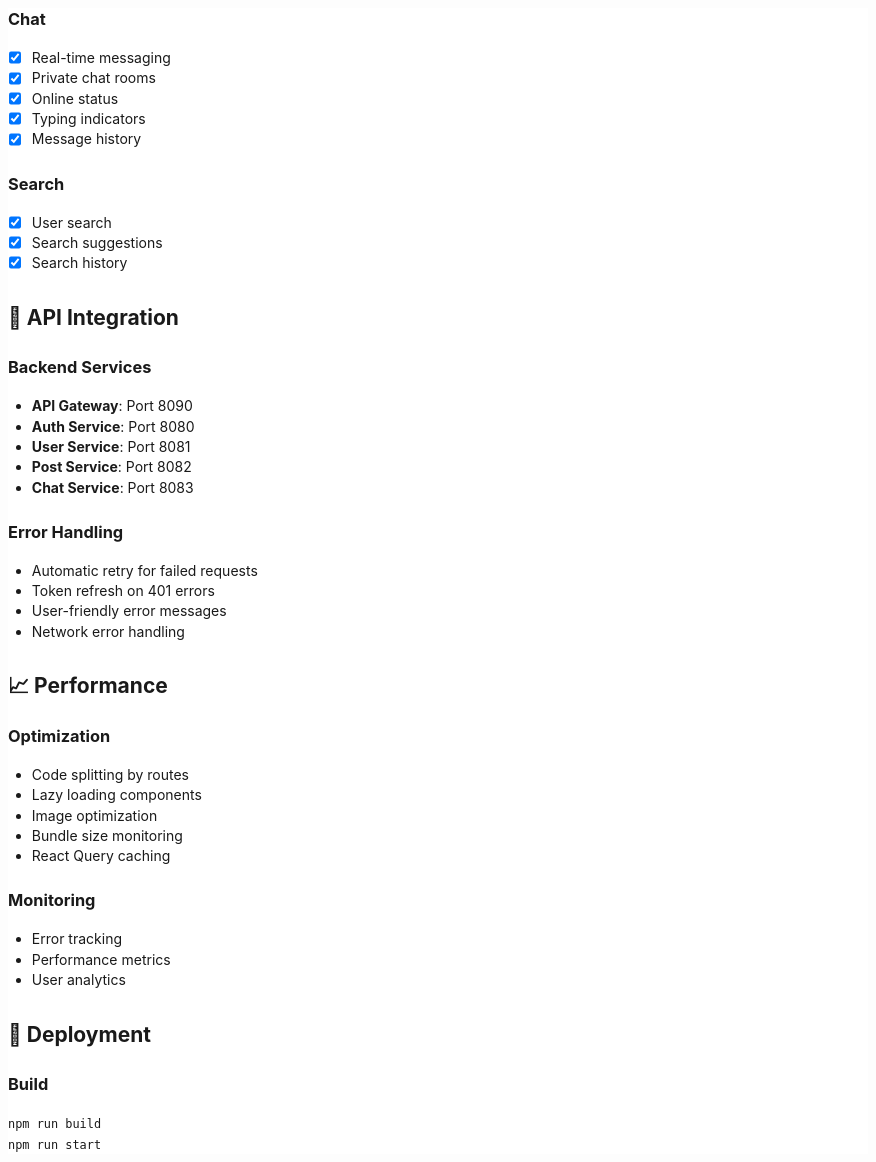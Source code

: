 ### Chat
- [x] Real-time messaging
- [x] Private chat rooms
- [x] Online status
- [x] Typing indicators
- [x] Message history

### Search
- [x] User search
- [x] Search suggestions
- [x] Search history

## 🔄 API Integration

### Backend Services
- **API Gateway**: Port 8090
- **Auth Service**: Port 8080
- **User Service**: Port 8081
- **Post Service**: Port 8082
- **Chat Service**: Port 8083

### Error Handling
- Automatic retry for failed requests
- Token refresh on 401 errors
- User-friendly error messages
- Network error handling

## 📈 Performance

### Optimization
- Code splitting by routes
- Lazy loading components
- Image optimization
- Bundle size monitoring
- React Query caching

### Monitoring
- Error tracking
- Performance metrics
- User analytics

## 🚀 Deployment

### Build
```bash
npm run build
npm run start
```
